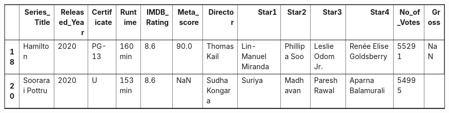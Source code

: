 <div>
<style scoped>
    .dataframe tbody tr th:only-of-type {
        vertical-align: middle;
    }

    .dataframe tbody tr th {
        vertical-align: top;
    }

    .dataframe thead th {
        text-align: right;
    }
</style>
<table border="1" class="dataframe">
  <thead>
    <tr style="text-align: right;">
      <th></th>
      <th>Series_Title</th>
      <th>Released_Year</th>
      <th>Certificate</th>
      <th>Runtime</th>
      <th>IMDB_Rating</th>
      <th>Meta_score</th>
      <th>Director</th>
      <th>Star1</th>
      <th>Star2</th>
      <th>Star3</th>
      <th>Star4</th>
      <th>No_of_Votes</th>
      <th>Gross</th>
    </tr>
  </thead>
  <tbody>
    <tr>
      <th>18</th>
      <td>Hamilton</td>
      <td>2020</td>
      <td>PG-13</td>
      <td>160 min</td>
      <td>8.6</td>
      <td>90.0</td>
      <td>Thomas Kail</td>
      <td>Lin-Manuel Miranda</td>
      <td>Phillipa Soo</td>
      <td>Leslie Odom Jr.</td>
      <td>Renée Elise Goldsberry</td>
      <td>55291</td>
      <td>NaN</td>
    </tr>
    <tr>
      <th>20</th>
      <td>Soorarai Pottru</td>
      <td>2020</td>
      <td>U</td>
      <td>153 min</td>
      <td>8.6</td>
      <td>NaN</td>
      <td>Sudha Kongara</td>
      <td>Suriya</td>
      <td>Madhavan</td>
      <td>Paresh Rawal</td>
      <td>Aparna Balamurali</td>
      <td>54995</td>